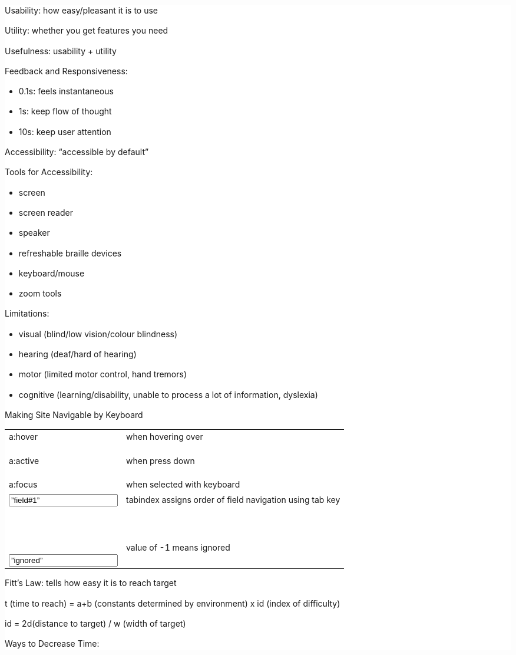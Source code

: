   

Usability: how easy/pleasant it is to use

Utility: whether you get features you need

Usefulness: usability + utility

  

Feedback and Responsiveness:

- 0.1s: feels instantaneous
    
- 1s: keep flow of thought
    
- 10s: keep user attention
    

  

Accessibility: “accessible by default”

Tools for Accessibility:

- screen
    
- screen reader
    
- speaker
    
- refreshable braille devices
    
- keyboard/mouse
    
- zoom tools
    

Limitations:

- visual (blind/low vision/colour blindness)
    
- hearing (deaf/hard of hearing)
    
- motor (limited motor control, hand tremors)
    
- cognitive (learning/disability, unable to process a lot of information, dyslexia)
    

Making Site Navigable by Keyboard

|   |   |
|---|---|
|a:hover<br><br>a:active<br><br>a:focus|when hovering over<br><br>when press down<br><br>when selected with keyboard|
|<input tabindex=”1” value=”field#1”><br><br>  <br>  <br><br><input tabindex=”-1” value=”ignored”>|tabindex assigns order of field navigation using tab key<br><br>  <br><br>value of -1 means ignored|

  

Fitt’s Law: tells how easy it is to reach target

t (time to reach) = a+b (constants determined by environment) x id (index of difficulty)

id = 2d(distance to target) / w (width of target)

Ways to Decrease Time:
